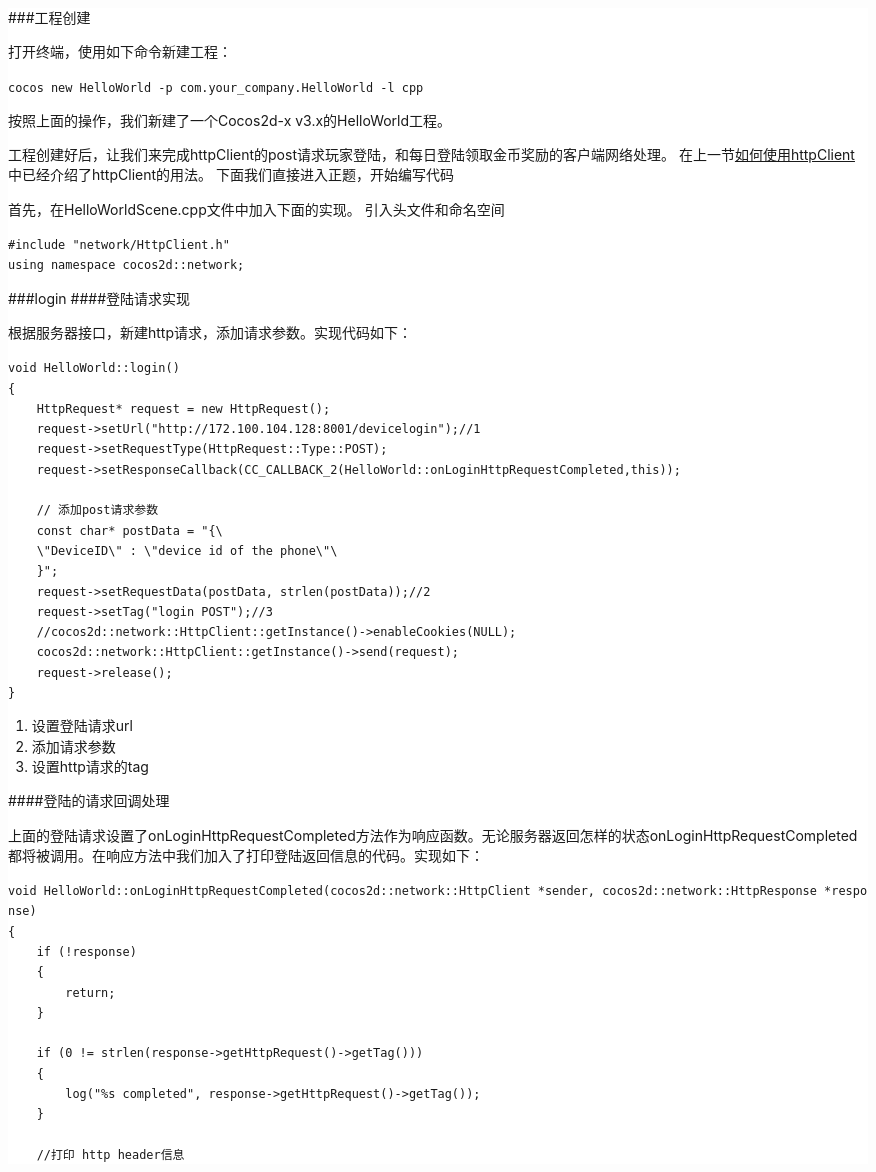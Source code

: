 ###工程创建

打开终端，使用如下命令新建工程：

```
cocos new HelloWorld -p com.your_company.HelloWorld -l cpp 

```

按照上面的操作，我们新建了一个Cocos2d-x v3.x的HelloWorld工程。

工程创建好后，让我们来完成httpClient的post请求玩家登陆，和每日登陆领取金币奖励的客户端网络处理。
 在上一节[如何使用httpClient](../httpclient/zh.md)中已经介绍了httpClient的用法。 下面我们直接进入正题，开始编写代码

首先，在HelloWorldScene.cpp文件中加入下面的实现。
引入头文件和命名空间

```
#include "network/HttpClient.h"
using namespace cocos2d::network;
```

###login
####登陆请求实现

根据服务器接口，新建http请求，添加请求参数。实现代码如下：

```
void HelloWorld::login()
{
    HttpRequest* request = new HttpRequest();
    request->setUrl("http://172.100.104.128:8001/devicelogin");//1
    request->setRequestType(HttpRequest::Type::POST);
    request->setResponseCallback(CC_CALLBACK_2(HelloWorld::onLoginHttpRequestCompleted,this));
    
    // 添加post请求参数
    const char* postData = "{\
    \"DeviceID\" : \"device id of the phone\"\
    }";
    request->setRequestData(postData, strlen(postData));//2
    request->setTag("login POST");//3
    //cocos2d::network::HttpClient::getInstance()->enableCookies(NULL);
    cocos2d::network::HttpClient::getInstance()->send(request);
    request->release();
}
```

1. 设置登陆请求url
2. 添加请求参数
3. 设置http请求的tag

####登陆的请求回调处理

上面的登陆请求设置了onLoginHttpRequestCompleted方法作为响应函数。无论服务器返回怎样的状态onLoginHttpRequestCompleted都将被调用。在响应方法中我们加入了打印登陆返回信息的代码。实现如下：

```
void HelloWorld::onLoginHttpRequestCompleted(cocos2d::network::HttpClient *sender, cocos2d::network::HttpResponse *response)
{
    if (!response)
	{
		return;
	}
	
    if (0 != strlen(response->getHttpRequest()->getTag()))
	{
		log("%s completed", response->getHttpRequest()->getTag());
	}
    
    //打印 http header信息
```